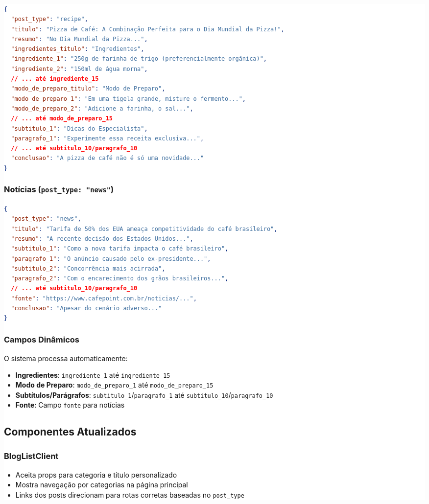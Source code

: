 ```json
{
  "post_type": "recipe",
  "titulo": "Pizza de Café: A Combinação Perfeita para o Dia Mundial da Pizza!",
  "resumo": "No Dia Mundial da Pizza...",
  "ingredientes_titulo": "Ingredientes",
  "ingrediente_1": "250g de farinha de trigo (preferencialmente orgânica)",
  "ingrediente_2": "150ml de água morna",
  // ... até ingrediente_15
  "modo_de_preparo_titulo": "Modo de Preparo",
  "modo_de_preparo_1": "Em uma tigela grande, misture o fermento...",
  "modo_de_preparo_2": "Adicione a farinha, o sal...",
  // ... até modo_de_preparo_15
  "subtitulo_1": "Dicas do Especialista",
  "paragrafo_1": "Experimente essa receita exclusiva...",
  // ... até subtitulo_10/paragrafo_10
  "conclusao": "A pizza de café não é só uma novidade..."
}
```

### Notícias (`post_type: "news"`)

```json
{
  "post_type": "news",
  "titulo": "Tarifa de 50% dos EUA ameaça competitividade do café brasileiro",
  "resumo": "A recente decisão dos Estados Unidos...",
  "subtitulo_1": "Como a nova tarifa impacta o café brasileiro",
  "paragrafo_1": "O anúncio causado pelo ex-presidente...",
  "subtitulo_2": "Concorrência mais acirrada",
  "paragrafo_2": "Com o encarecimento dos grãos brasileiros...",
  // ... até subtitulo_10/paragrafo_10
  "fonte": "https://www.cafepoint.com.br/noticias/...",
  "conclusao": "Apesar do cenário adverso..."
}
```

### Campos Dinâmicos

O sistema processa automaticamente:
- **Ingredientes**: `ingrediente_1` até `ingrediente_15`
- **Modo de Preparo**: `modo_de_preparo_1` até `modo_de_preparo_15`
- **Subtítulos/Parágrafos**: `subtitulo_1`/`paragrafo_1` até `subtitulo_10`/`paragrafo_10`
- **Fonte**: Campo `fonte` para notícias

## Componentes Atualizados

### BlogListClient
- Aceita props para categoria e título personalizado
- Mostra navegação por categorias na página principal
- Links dos posts direcionam para rotas corretas baseadas no `post_type`
